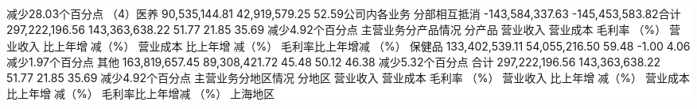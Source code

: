 减少28.03个百分点
（4）医养
90,535,144.81
42,919,579.25
52.59公司内各业务
分部相互抵消
-143,584,337.63
-145,453,583.82合计
297,222,196.56
143,363,638.22
51.77
21.85
35.69
减少4.92个百分点
主营业务分产品情况
分产品
营业收入
营业成本
毛利率
（%）
营业收入
比上年增
减（%）
营业成本
比上年增
减（%）
毛利率比上年增减
（%）
保健品
133,402,539.11
54,055,216.50
59.48
-1.00
4.06
减少1.97个百分点
其他
163,819,657.45
89,308,421.72
45.48
50.12
46.38
减少5.32个百分点
合计
297,222,196.56
143,363,638.22
51.77
21.85
35.69
减少4.92个百分点
主营业务分地区情况
分地区
营业收入
营业成本
毛利率
（%）
营业收入
比上年增
减（%）
营业成本
比上年增
减（%）
毛利率比上年增减
（%）
上海地区